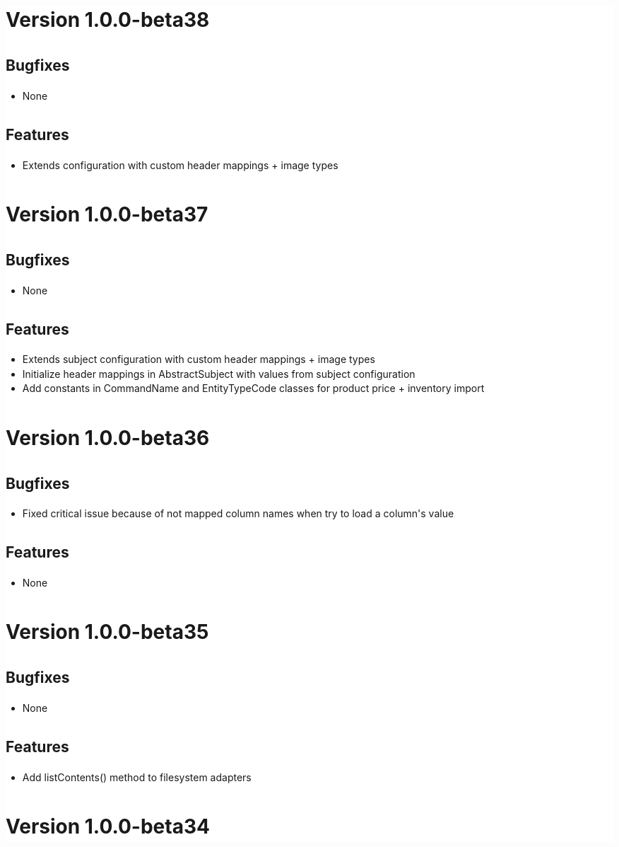 # Version 1.0.0-beta38

## Bugfixes

* None

## Features

* Extends configuration with custom header mappings + image types

# Version 1.0.0-beta37

## Bugfixes

* None

## Features

* Extends subject configuration with custom header mappings + image types
* Initialize header mappings in AbstractSubject with values from subject configuration
* Add constants in CommandName and EntityTypeCode classes for product price + inventory import

# Version 1.0.0-beta36

## Bugfixes

* Fixed critical issue because of not mapped column names when try to load a column's value

## Features

* None

# Version 1.0.0-beta35

## Bugfixes

* None

## Features

* Add listContents() method to filesystem adapters

# Version 1.0.0-beta34

